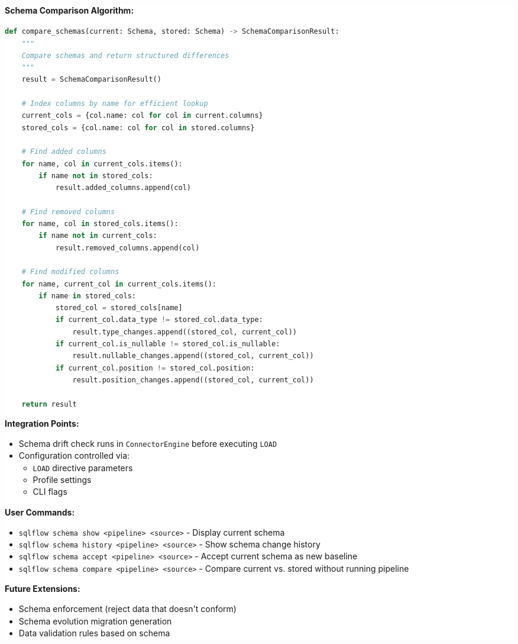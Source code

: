 **Schema Comparison Algorithm:**
```python
def compare_schemas(current: Schema, stored: Schema) -> SchemaComparisonResult:
    """
    Compare schemas and return structured differences
    """
    result = SchemaComparisonResult()
    
    # Index columns by name for efficient lookup
    current_cols = {col.name: col for col in current.columns}
    stored_cols = {col.name: col for col in stored.columns}
    
    # Find added columns
    for name, col in current_cols.items():
        if name not in stored_cols:
            result.added_columns.append(col)
    
    # Find removed columns
    for name, col in stored_cols.items():
        if name not in current_cols:
            result.removed_columns.append(col)
    
    # Find modified columns
    for name, current_col in current_cols.items():
        if name in stored_cols:
            stored_col = stored_cols[name]
            if current_col.data_type != stored_col.data_type:
                result.type_changes.append((stored_col, current_col))
            if current_col.is_nullable != stored_col.is_nullable:
                result.nullable_changes.append((stored_col, current_col))
            if current_col.position != stored_col.position:
                result.position_changes.append((stored_col, current_col))
    
    return result
```

**Integration Points:**
- Schema drift check runs in `ConnectorEngine` before executing `LOAD`
- Configuration controlled via:
  - `LOAD` directive parameters
  - Profile settings
  - CLI flags

**User Commands:**
- `sqlflow schema show <pipeline> <source>` - Display current schema
- `sqlflow schema history <pipeline> <source>` - Show schema change history
- `sqlflow schema accept <pipeline> <source>` - Accept current schema as new baseline
- `sqlflow schema compare <pipeline> <source>` - Compare current vs. stored without running pipeline

**Future Extensions:**
- Schema enforcement (reject data that doesn't conform)
- Schema evolution migration generation
- Data validation rules based on schema
